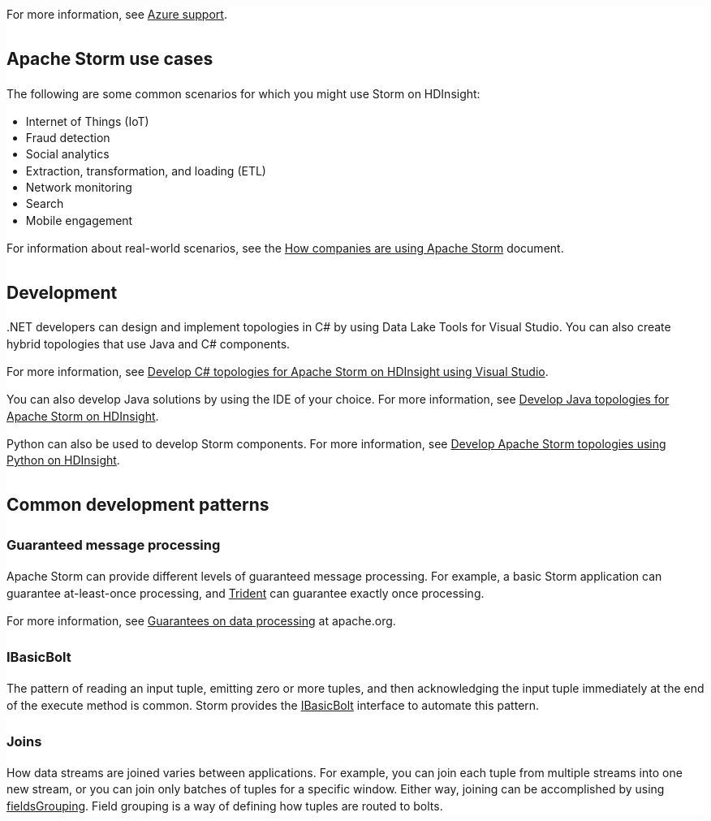 For more information, see [Azure support](https://azure.microsoft.com/support/options/).

## Apache Storm use cases

The following are some common scenarios for which you might use Storm on HDInsight:

* Internet of Things (IoT)
* Fraud detection
* Social analytics
* Extraction, transformation, and loading (ETL)
* Network monitoring
* Search
* Mobile engagement

For information about real-world scenarios, see the [How companies are using Apache Storm](https://storm.apache.org/Powered-By.html) document.

## Development

.NET developers can design and implement topologies in C# by using Data Lake Tools for Visual Studio. You can also create hybrid topologies that use Java and C# components.

For more information, see [Develop C# topologies for Apache Storm on HDInsight using Visual Studio](apache-storm-develop-csharp-visual-studio-topology.md).

You can also develop Java solutions by using the IDE of your choice. For more information, see [Develop Java topologies for Apache Storm on HDInsight](apache-storm-develop-java-topology.md).

Python can also be used to develop Storm components. For more information, see [Develop Apache Storm topologies using Python on HDInsight](apache-storm-develop-python-topology.md).

## Common development patterns

### Guaranteed message processing

Apache Storm can provide different levels of guaranteed message processing. For example, a basic Storm application can guarantee at-least-once processing, and [Trident](https://storm.apache.org/releases/current/Trident-API-Overview.html) can guarantee exactly once processing.

For more information, see [Guarantees on data processing](https://storm.apache.org/about/guarantees-data-processing.html) at apache.org.

### IBasicBolt

The pattern of reading an input tuple, emitting zero or more tuples, and then acknowledging the input tuple immediately at the end of the execute method is common. Storm provides the [IBasicBolt](https://storm.apache.org/releases/current/javadocs/org/apache/storm/topology/IBasicBolt.html) interface to automate this pattern.

### Joins

How data streams are joined varies between applications. For example, you can join each tuple from multiple streams into one new stream, or you can join only batches of tuples for a specific window. Either way, joining can be accomplished by using [fieldsGrouping](https://storm.apache.org/releases/current/javadocs/org/apache/storm/topology/InputDeclarer.html#fieldsGrouping-java.lang.String-org.apache.storm.tuple.Fields-). Field grouping is a way of defining how tuples are routed to bolts.
